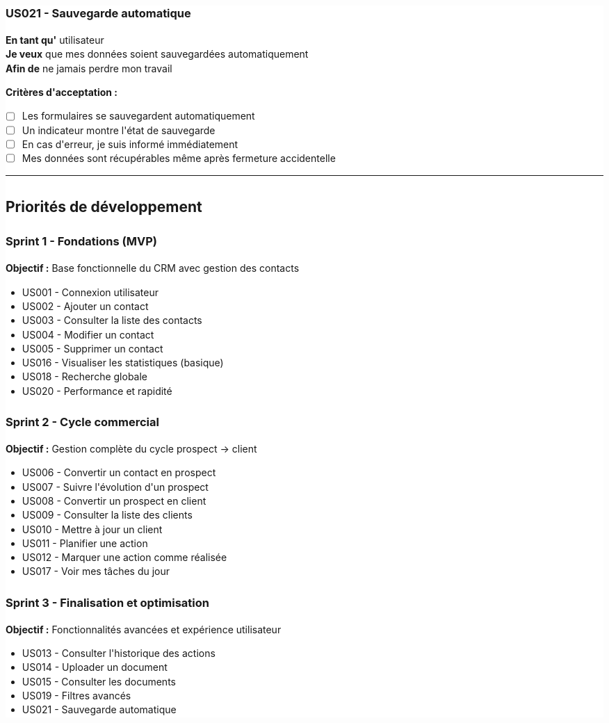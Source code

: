 ### **US021 - Sauvegarde automatique**
**En tant qu'** utilisateur  
**Je veux** que mes données soient sauvegardées automatiquement  
**Afin de** ne jamais perdre mon travail  

**Critères d'acceptation :**
- [ ] Les formulaires se sauvegardent automatiquement
- [ ] Un indicateur montre l'état de sauvegarde
- [ ] En cas d'erreur, je suis informé immédiatement
- [ ] Mes données sont récupérables même après fermeture accidentelle

---

## **Priorités de développement**

### **Sprint 1 - Fondations (MVP)**
**Objectif :** Base fonctionnelle du CRM avec gestion des contacts
- US001 - Connexion utilisateur
- US002 - Ajouter un contact
- US003 - Consulter la liste des contacts
- US004 - Modifier un contact
- US005 - Supprimer un contact
- US016 - Visualiser les statistiques (basique)
- US018 - Recherche globale
- US020 - Performance et rapidité

### **Sprint 2 - Cycle commercial**
**Objectif :** Gestion complète du cycle prospect → client
- US006 - Convertir un contact en prospect
- US007 - Suivre l'évolution d'un prospect
- US008 - Convertir un prospect en client
- US009 - Consulter la liste des clients
- US010 - Mettre à jour un client
- US011 - Planifier une action
- US012 - Marquer une action comme réalisée
- US017 - Voir mes tâches du jour

### **Sprint 3 - Finalisation et optimisation**
**Objectif :** Fonctionnalités avancées et expérience utilisateur
- US013 - Consulter l'historique des actions
- US014 - Uploader un document
- US015 - Consulter les documents
- US019 - Filtres avancés
- US021 - Sauvegarde automatique